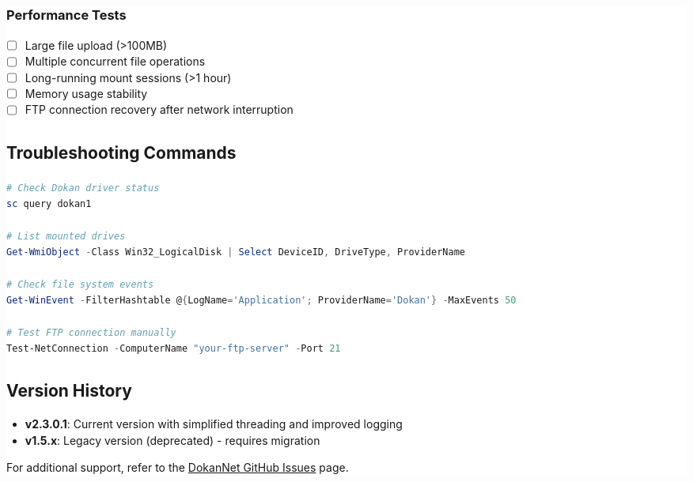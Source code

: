 ### Performance Tests
- [ ] Large file upload (>100MB)
- [ ] Multiple concurrent file operations
- [ ] Long-running mount sessions (>1 hour)
- [ ] Memory usage stability
- [ ] FTP connection recovery after network interruption

## Troubleshooting Commands

```powershell
# Check Dokan driver status
sc query dokan1

# List mounted drives
Get-WmiObject -Class Win32_LogicalDisk | Select DeviceID, DriveType, ProviderName

# Check file system events
Get-WinEvent -FilterHashtable @{LogName='Application'; ProviderName='Dokan'} -MaxEvents 50

# Test FTP connection manually
Test-NetConnection -ComputerName "your-ftp-server" -Port 21
```

## Version History

- **v2.3.0.1**: Current version with simplified threading and improved logging
- **v1.5.x**: Legacy version (deprecated) - requires migration

For additional support, refer to the [DokanNet GitHub Issues](https://github.com/dokan-dev/dokan-dotnet/issues) page.
